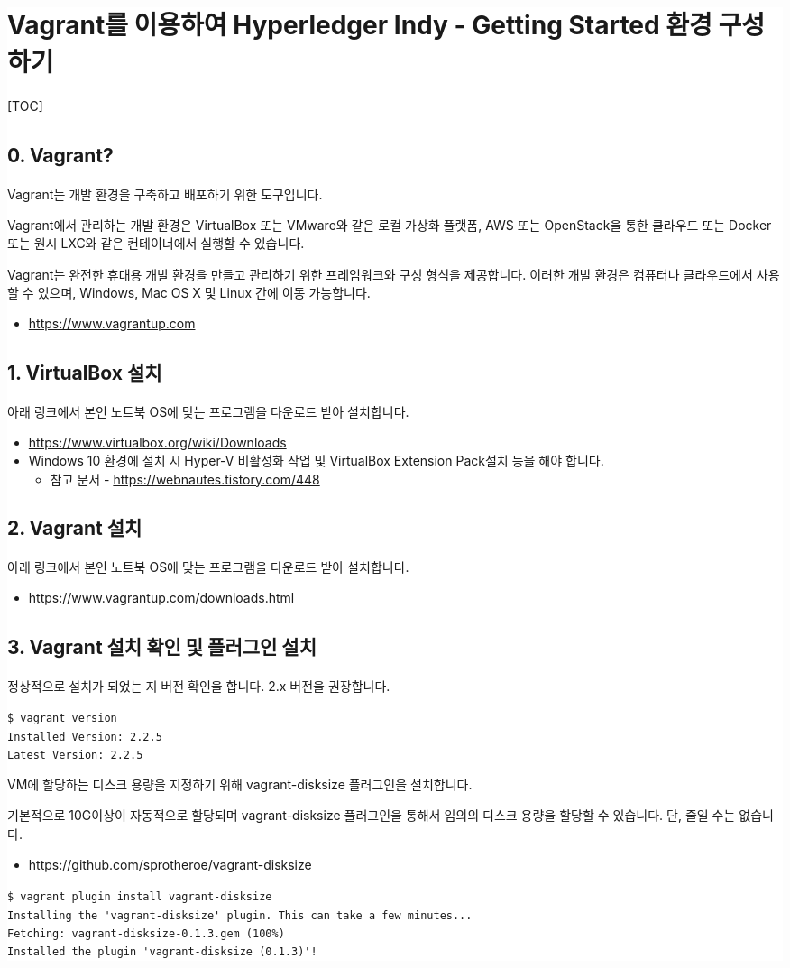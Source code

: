 # Vagrant를 이용하여 Hyperledger Indy - Getting Started 환경 구성하기

[TOC]

## 0. Vagrant?

Vagrant는 개발 환경을 구축하고 배포하기 위한 도구입니다.

Vagrant에서 관리하는 개발 환경은 VirtualBox 또는 VMware와 같은 로컬 가상화 플랫폼, AWS 또는 OpenStack을 통한 클라우드 또는 Docker 또는 원시 LXC와 같은 컨테이너에서 실행할 수 있습니다.

Vagrant는 완전한 휴대용 개발 환경을 만들고 관리하기 위한 프레임워크와 구성 형식을 제공합니다. 이러한 개발 환경은 컴퓨터나 클라우드에서 사용할 수 있으며, Windows, Mac OS X 및 Linux 간에 이동 가능합니다.

* https://www.vagrantup.com



## 1. VirtualBox 설치

아래 링크에서 본인 노트북 OS에 맞는 프로그램을 다운로드 받아 설치합니다.

- https://www.virtualbox.org/wiki/Downloads
- Windows 10 환경에 설치 시 Hyper-V 비활성화 작업 및 VirtualBox Extension Pack설치 등을 해야 합니다.
  - 참고 문서 - https://webnautes.tistory.com/448



## 2. Vagrant 설치

아래 링크에서 본인 노트북 OS에 맞는 프로그램을 다운로드 받아 설치합니다.

- https://www.vagrantup.com/downloads.html



## 3. Vagrant 설치 확인 및 플러그인 설치

정상적으로 설치가 되었는 지 버전 확인을 합니다. 2.x 버전을 권장합니다.

```shell
$ vagrant version
Installed Version: 2.2.5
Latest Version: 2.2.5
```

VM에 할당하는 디스크 용량을 지정하기 위해 vagrant-disksize 플러그인을 설치합니다.

기본적으로 10G이상이 자동적으로 할당되며 vagrant-disksize 플러그인을 통해서 임의의 디스크 용량을 할당할 수 있습니다. 단, 줄일 수는 없습니다.

- https://github.com/sprotheroe/vagrant-disksize

```shell
$ vagrant plugin install vagrant-disksize
Installing the 'vagrant-disksize' plugin. This can take a few minutes...
Fetching: vagrant-disksize-0.1.3.gem (100%)
Installed the plugin 'vagrant-disksize (0.1.3)'!
```
